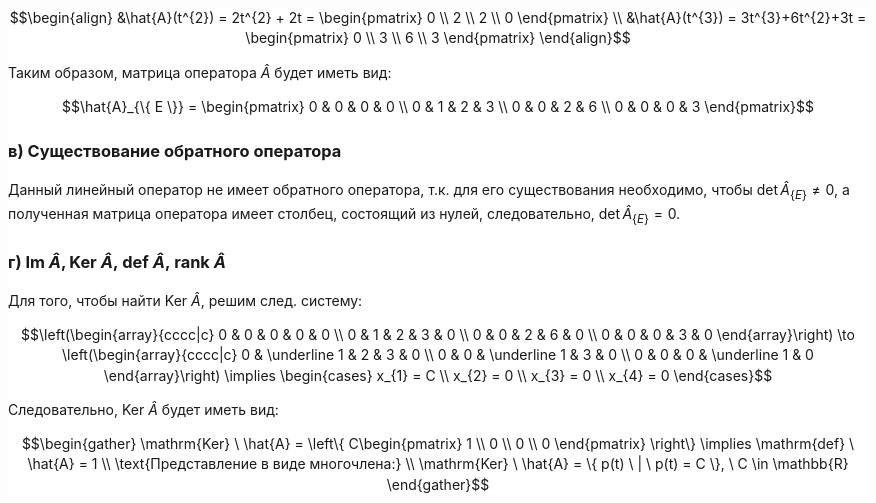 $$\begin{align}
&\hat{A}(t^{2}) = 2t^{2} + 2t = \begin{pmatrix}
0 \\
2 \\
2 \\
0
\end{pmatrix} \\
&\hat{A}(t^{3}) = 3t^{3}+6t^{2}+3t = \begin{pmatrix}
0 \\
3 \\
6 \\
3
\end{pmatrix}
\end{align}$$

Таким образом, матрица оператора $\hat{A}$ будет иметь вид:

$$\hat{A}_{\{ E \}} = \begin{pmatrix}
0 & 0 & 0 & 0 \\
0 & 1 & 2 & 3 \\
0 & 0 & 2 & 6 \\
0 & 0 & 0 & 3
\end{pmatrix}$$

### в) Существование обратного оператора

Данный линейный оператор не имеет обратного оператора, т.к. для его существования необходимо, чтобы $\det \hat{A}_{\{ E \}} \neq 0$, а полученная матрица оператора имеет столбец, состоящий из нулей, следовательно, $\det \hat{A}_{\{ E \}} = 0$.

### г) $\mathrm{Im} \ \hat{A},  \mathrm{Ker} \ \hat{A}, \ \mathrm{def} \ \hat{A}, \ \mathrm{rank} \ \hat{A}$

Для того, чтобы найти $\mathrm{Ker} \ \hat{A}$, решим след. систему:

$$\left(\begin{array}{cccc|c}
0 & 0 & 0 & 0 & 0 \\
0 & 1 & 2 & 3 & 0 \\
0 & 0 & 2 & 6 & 0 \\
0 & 0 & 0 & 3 & 0
\end{array}\right) \to \left(\begin{array}{cccc|c}
0 & \underline 1 & 2 & 3 & 0 \\
0 & 0 & \underline 1 & 3 & 0 \\
0 & 0 & 0 & \underline 1 & 0
\end{array}\right) \implies \begin{cases}
x_{1} = C \\
x_{2} = 0 \\
x_{3} = 0 \\
x_{4} = 0
\end{cases}$$

Следовательно, $\mathrm{Ker} \ \hat{A}$ будет иметь вид:

$$\begin{gather}
\mathrm{Ker} \ \hat{A} = \left\{ C\begin{pmatrix}
1 \\
0 \\
0 \\
0
\end{pmatrix} \right\} \implies \mathrm{def} \ \hat{A} = 1 \\
\text{Представление в виде многочлена:} \\
\mathrm{Ker} \ \hat{A} = \{ p(t) \ | \ p(t) = C \}, \ C \in \mathbb{R}
\end{gather}$$
